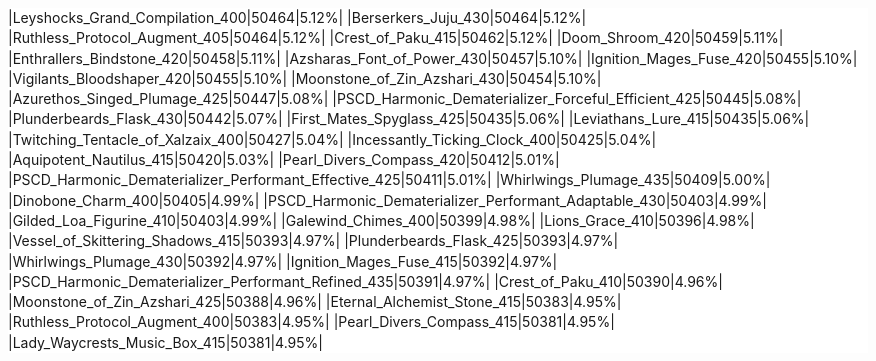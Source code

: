 |Leyshocks_Grand_Compilation_400|50464|5.12%|
|Berserkers_Juju_430|50464|5.12%|
|Ruthless_Protocol_Augment_405|50464|5.12%|
|Crest_of_Paku_415|50462|5.12%|
|Doom_Shroom_420|50459|5.11%|
|Enthrallers_Bindstone_420|50458|5.11%|
|Azsharas_Font_of_Power_430|50457|5.10%|
|Ignition_Mages_Fuse_420|50455|5.10%|
|Vigilants_Bloodshaper_420|50455|5.10%|
|Moonstone_of_Zin_Azshari_430|50454|5.10%|
|Azurethos_Singed_Plumage_425|50447|5.08%|
|PSCD_Harmonic_Dematerializer_Forceful_Efficient_425|50445|5.08%|
|Plunderbeards_Flask_430|50442|5.07%|
|First_Mates_Spyglass_425|50435|5.06%|
|Leviathans_Lure_415|50435|5.06%|
|Twitching_Tentacle_of_Xalzaix_400|50427|5.04%|
|Incessantly_Ticking_Clock_400|50425|5.04%|
|Aquipotent_Nautilus_415|50420|5.03%|
|Pearl_Divers_Compass_420|50412|5.01%|
|PSCD_Harmonic_Dematerializer_Performant_Effective_425|50411|5.01%|
|Whirlwings_Plumage_435|50409|5.00%|
|Dinobone_Charm_400|50405|4.99%|
|PSCD_Harmonic_Dematerializer_Performant_Adaptable_430|50403|4.99%|
|Gilded_Loa_Figurine_410|50403|4.99%|
|Galewind_Chimes_400|50399|4.98%|
|Lions_Grace_410|50396|4.98%|
|Vessel_of_Skittering_Shadows_415|50393|4.97%|
|Plunderbeards_Flask_425|50393|4.97%|
|Whirlwings_Plumage_430|50392|4.97%|
|Ignition_Mages_Fuse_415|50392|4.97%|
|PSCD_Harmonic_Dematerializer_Performant_Refined_435|50391|4.97%|
|Crest_of_Paku_410|50390|4.96%|
|Moonstone_of_Zin_Azshari_425|50388|4.96%|
|Eternal_Alchemist_Stone_415|50383|4.95%|
|Ruthless_Protocol_Augment_400|50383|4.95%|
|Pearl_Divers_Compass_415|50381|4.95%|
|Lady_Waycrests_Music_Box_415|50381|4.95%|